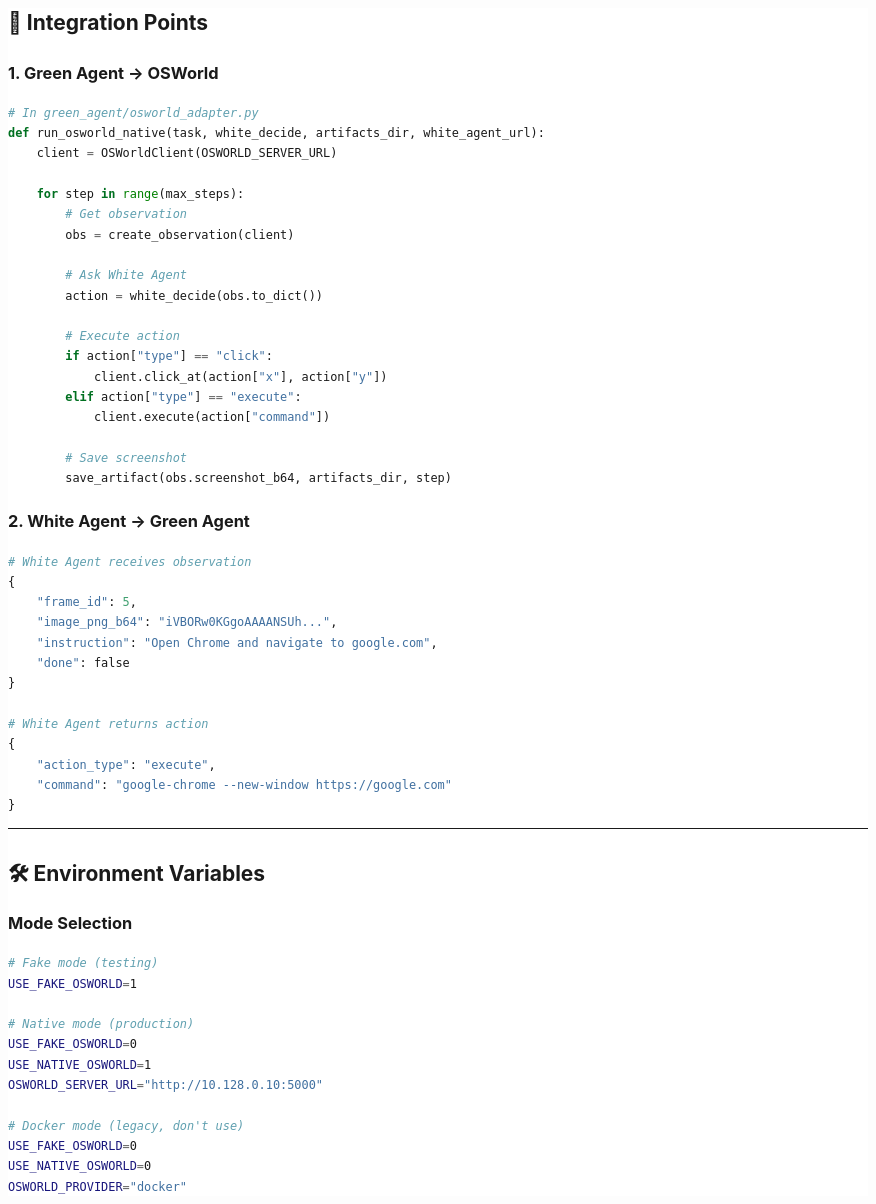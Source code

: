 ## 🔄 Integration Points

### 1. Green Agent → OSWorld

```python
# In green_agent/osworld_adapter.py
def run_osworld_native(task, white_decide, artifacts_dir, white_agent_url):
    client = OSWorldClient(OSWORLD_SERVER_URL)

    for step in range(max_steps):
        # Get observation
        obs = create_observation(client)

        # Ask White Agent
        action = white_decide(obs.to_dict())

        # Execute action
        if action["type"] == "click":
            client.click_at(action["x"], action["y"])
        elif action["type"] == "execute":
            client.execute(action["command"])

        # Save screenshot
        save_artifact(obs.screenshot_b64, artifacts_dir, step)
```

### 2. White Agent → Green Agent

```python
# White Agent receives observation
{
    "frame_id": 5,
    "image_png_b64": "iVBORw0KGgoAAAANSUh...",
    "instruction": "Open Chrome and navigate to google.com",
    "done": false
}

# White Agent returns action
{
    "action_type": "execute",
    "command": "google-chrome --new-window https://google.com"
}
```

---

## 🛠️ Environment Variables

### Mode Selection

```bash
# Fake mode (testing)
USE_FAKE_OSWORLD=1

# Native mode (production)
USE_FAKE_OSWORLD=0
USE_NATIVE_OSWORLD=1
OSWORLD_SERVER_URL="http://10.128.0.10:5000"

# Docker mode (legacy, don't use)
USE_FAKE_OSWORLD=0
USE_NATIVE_OSWORLD=0
OSWORLD_PROVIDER="docker"
```